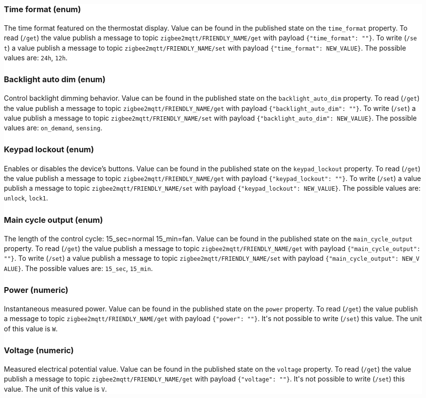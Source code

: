 ### Time format (enum)
The time format featured on the thermostat display.
Value can be found in the published state on the `time_format` property.
To read (`/get`) the value publish a message to topic `zigbee2mqtt/FRIENDLY_NAME/get` with payload `{"time_format": ""}`.
To write (`/set`) a value publish a message to topic `zigbee2mqtt/FRIENDLY_NAME/set` with payload `{"time_format": NEW_VALUE}`.
The possible values are: `24h`, `12h`.

### Backlight auto dim (enum)
Control backlight dimming behavior.
Value can be found in the published state on the `backlight_auto_dim` property.
To read (`/get`) the value publish a message to topic `zigbee2mqtt/FRIENDLY_NAME/get` with payload `{"backlight_auto_dim": ""}`.
To write (`/set`) a value publish a message to topic `zigbee2mqtt/FRIENDLY_NAME/set` with payload `{"backlight_auto_dim": NEW_VALUE}`.
The possible values are: `on_demand`, `sensing`.

### Keypad lockout (enum)
Enables or disables the device’s buttons.
Value can be found in the published state on the `keypad_lockout` property.
To read (`/get`) the value publish a message to topic `zigbee2mqtt/FRIENDLY_NAME/get` with payload `{"keypad_lockout": ""}`.
To write (`/set`) a value publish a message to topic `zigbee2mqtt/FRIENDLY_NAME/set` with payload `{"keypad_lockout": NEW_VALUE}`.
The possible values are: `unlock`, `lock1`.

### Main cycle output (enum)
The length of the control cycle: 15_sec=normal 15_min=fan.
Value can be found in the published state on the `main_cycle_output` property.
To read (`/get`) the value publish a message to topic `zigbee2mqtt/FRIENDLY_NAME/get` with payload `{"main_cycle_output": ""}`.
To write (`/set`) a value publish a message to topic `zigbee2mqtt/FRIENDLY_NAME/set` with payload `{"main_cycle_output": NEW_VALUE}`.
The possible values are: `15_sec`, `15_min`.

### Power (numeric)
Instantaneous measured power.
Value can be found in the published state on the `power` property.
To read (`/get`) the value publish a message to topic `zigbee2mqtt/FRIENDLY_NAME/get` with payload `{"power": ""}`.
It's not possible to write (`/set`) this value.
The unit of this value is `W`.

### Voltage (numeric)
Measured electrical potential value.
Value can be found in the published state on the `voltage` property.
To read (`/get`) the value publish a message to topic `zigbee2mqtt/FRIENDLY_NAME/get` with payload `{"voltage": ""}`.
It's not possible to write (`/set`) this value.
The unit of this value is `V`.
